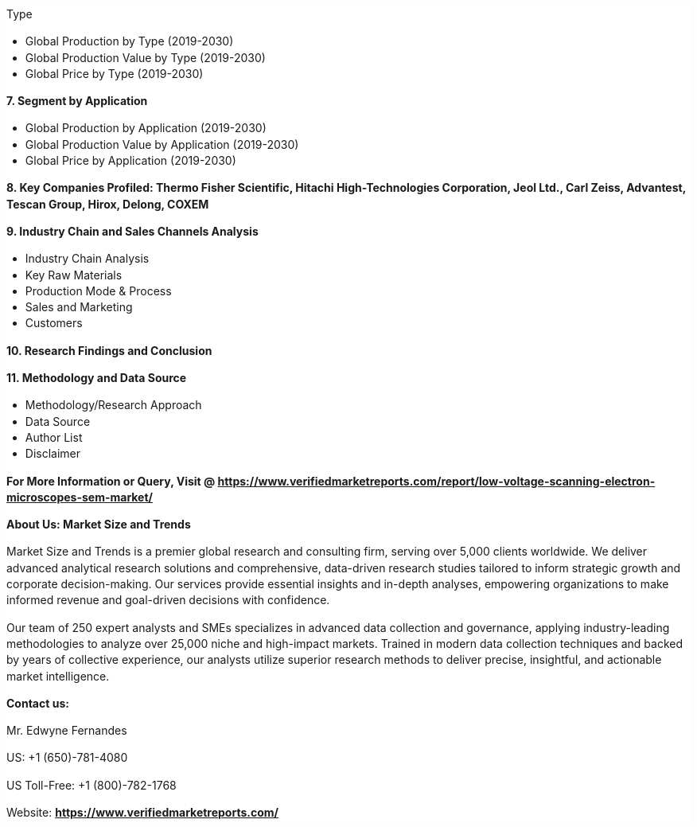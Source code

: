 Type</strong></p><ul><li>Global Production by Type (2019-2030)</li><li>Global Production Value by Type (2019-2030)</li><li>Global Price by Type (2019-2030)</li></ul><p><strong>7. Segment by Application</strong></p><ul><li>Global Production by Application (2019-2030)</li><li>Global Production Value by Application (2019-2030)</li><li>Global Price by Application (2019-2030)</li></ul><p><strong>8. Key Companies Profiled: Thermo Fisher Scientific, Hitachi High-Technologies Corporation, Jeol Ltd., Carl Zeiss, Advantest, Tescan Group, Hirox, Delong, COXEM</strong></p><p><strong>9. Industry Chain and Sales Channels Analysis</strong></p><ul><li>Industry Chain Analysis</li><li>Key Raw Materials</li><li>Production Mode &amp; Process</li><li>Sales and Marketing</li><li>Customers</li></ul><p><strong>10. Research Findings and Conclusion</strong></p><p><strong>11. Methodology and Data Source</strong></p><ul><li>Methodology/Research Approach</li><li>Data Source</li><li>Author List</li><li>Disclaimer</li></ul></p><p><strong>For More Information or Query, Visit @ <a href="https://www.verifiedmarketreports.com/report/low-voltage-scanning-electron-microscopes-sem-market/">https://www.verifiedmarketreports.com/report/low-voltage-scanning-electron-microscopes-sem-market/</a></strong></p><p><strong>About Us: Market Size and Trends</strong></p><p>Market Size and Trends is a premier global research and consulting firm, serving over 5,000 clients worldwide. We deliver advanced analytical research solutions and comprehensive, data-driven research studies tailored to inform strategic growth and corporate decision-making. Our services provide essential insights and in-depth analyses, empowering organizations to make informed revenue and goal-driven decisions with confidence.</p><p>Our team of 250 expert analysts and SMEs specializes in advanced data collection and governance, applying industry-leading methodologies to analyze over 25,000 niche and high-impact markets. Trained in modern data collection techniques and backed by years of collective experience, our analysts utilize superior research methods to deliver precise, insightful, and actionable market intelligence.</p><p><strong>Contact us:</strong></p><p>Mr. Edwyne Fernandes</p><p>US: +1 (650)-781-4080</p><p>US Toll-Free: +1 (800)-782-1768</p><p>Website: <strong><a href="https://www.verifiedmarketreports.com/">https://www.verifiedmarketreports.com/</a></strong></p>
